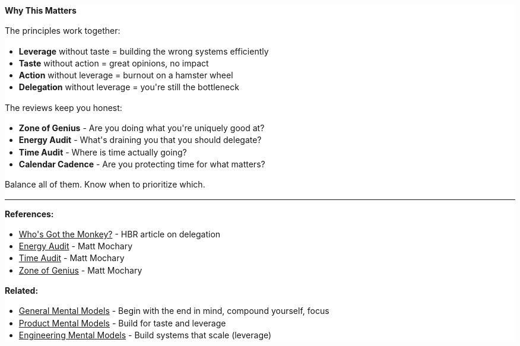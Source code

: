 
**Why This Matters**

The principles work together:
- **Leverage** without taste = building the wrong systems efficiently
- **Taste** without action = great opinions, no impact
- **Action** without leverage = burnout on a hamster wheel
- **Delegation** without leverage = you're still the bottleneck

The reviews keep you honest:
- **Zone of Genius** - Are you doing what you're uniquely good at?
- **Energy Audit** - What's draining you that you should delegate?
- **Time Audit** - Where is time actually going?
- **Calendar Cadence** - Are you protecting time for what matters?

Balance all of them. Know when to prioritize which.

---

**References:**
- [Who's Got the Monkey?](https://hbr.org/1999/11/management-time-whos-got-the-monkey) - HBR article on delegation
- [Energy Audit](https://docs.google.com/document/d/1HmaRdtk8R5GQtMj72Y6XhHTru5SQAiiqDfDP3qy73k4/edit?tab=t.0) - Matt Mochary
- [Time Audit](https://docs.google.com/document/d/1hCxvdAi8aMtJ95are02AZO2fjvkNe0rDGzNhhmbUSqQ/edit?tab=t.0) - Matt Mochary
- [Zone of Genius](https://docs.google.com/document/d/11UVWJox31Ani8Cq6Ymhm6DiVUiv5vPkOQd8ZdGpYmbs/edit?tab=t.0#) - Matt Mochary

**Related:**
- [General Mental Models](/mental-models/general) - Begin with the end in mind, compound yourself, focus
- [Product Mental Models](/mental-models/product) - Build for taste and leverage
- [Engineering Mental Models](/mental-models/engineering) - Build systems that scale (leverage)
